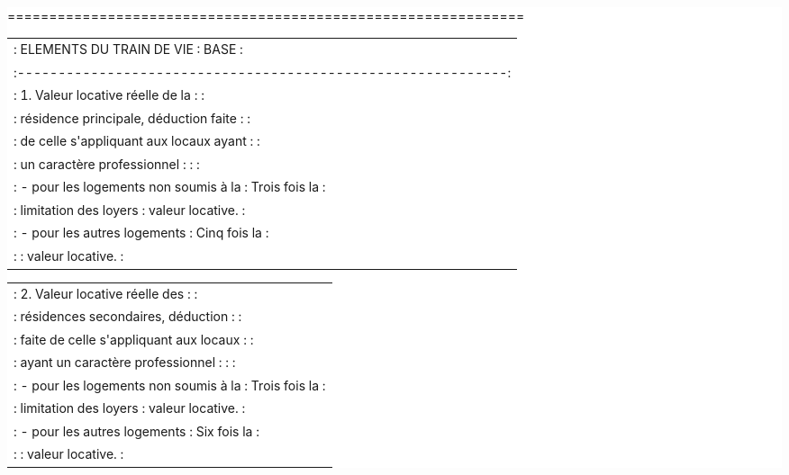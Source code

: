 ==============================================================

<table>
  <tbody><tr>
    <td> :       ELEMENTS DU TRAIN DE VIE         :        BASE       :</td>
  </tr>
  <tr>
    <td> :------------------------------------------------------------:</td>
  </tr>
  <tr>
    <td> : 1. Valeur locative réelle de la        :                   :</td>
  </tr>
  <tr>
    <td> : résidence principale, déduction faite  :                   :</td>
  </tr>
  <tr>
    <td> : de celle s'appliquant aux locaux ayant :                   :</td>
  </tr>
  <tr>
    <td> : un caractère professionnel :           :                   :</td>
  </tr>
  <tr>
    <td> :   - pour les logements non soumis à la : Trois fois la     :</td>
  </tr>
  <tr>
    <td> : limitation des loyers                  : valeur locative.  :</td>
  </tr>
  <tr>
    <td> :   - pour les autres logements          : Cinq fois la      :</td>
  </tr>
  <tr>
    <td> :                                        : valeur locative.  :</td>
  </tr>
</tbody></table>

<table>
  <tbody><tr>
    <td>: 2. Valeur locative réelle des          :                   :</td>
  </tr>
  <tr>
    <td> : résidences secondaires, déduction      :                   :</td>
  </tr>
  <tr>
    <td> : faite de celle s'appliquant aux locaux :                   :</td>
  </tr>
  <tr>
    <td> : ayant un caractère professionnel :     :                   :</td>
  </tr>
  <tr>
    <td> :   - pour les logements non soumis à la : Trois fois la     :</td>
  </tr>
  <tr>
    <td> : limitation des loyers                  :  valeur locative. :</td>
  </tr>
  <tr>
    <td> :   - pour les autres logements          : Six fois la       :</td>
  </tr>
  <tr>
    <td> :                                        :  valeur locative. :</td>
  </tr>
</tbody></table>
